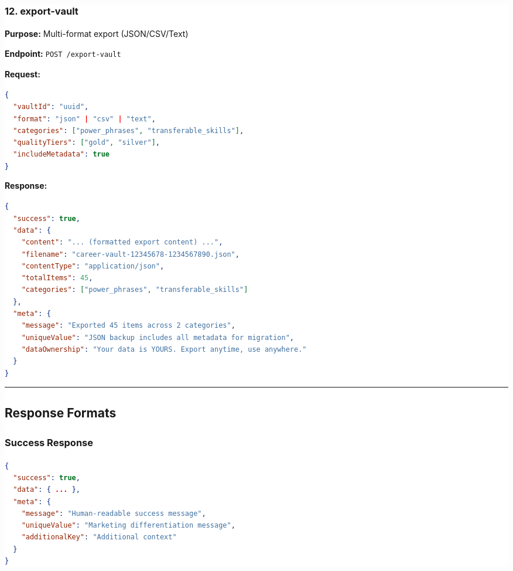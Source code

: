 
### 12. export-vault

**Purpose:** Multi-format export (JSON/CSV/Text)

**Endpoint:** `POST /export-vault`

**Request:**
```json
{
  "vaultId": "uuid",
  "format": "json" | "csv" | "text",
  "categories": ["power_phrases", "transferable_skills"],
  "qualityTiers": ["gold", "silver"],
  "includeMetadata": true
}
```

**Response:**
```json
{
  "success": true,
  "data": {
    "content": "... (formatted export content) ...",
    "filename": "career-vault-12345678-1234567890.json",
    "contentType": "application/json",
    "totalItems": 45,
    "categories": ["power_phrases", "transferable_skills"]
  },
  "meta": {
    "message": "Exported 45 items across 2 categories",
    "uniqueValue": "JSON backup includes all metadata for migration",
    "dataOwnership": "Your data is YOURS. Export anytime, use anywhere."
  }
}
```

---

## Response Formats

### Success Response
```json
{
  "success": true,
  "data": { ... },
  "meta": {
    "message": "Human-readable success message",
    "uniqueValue": "Marketing differentiation message",
    "additionalKey": "Additional context"
  }
}
```
